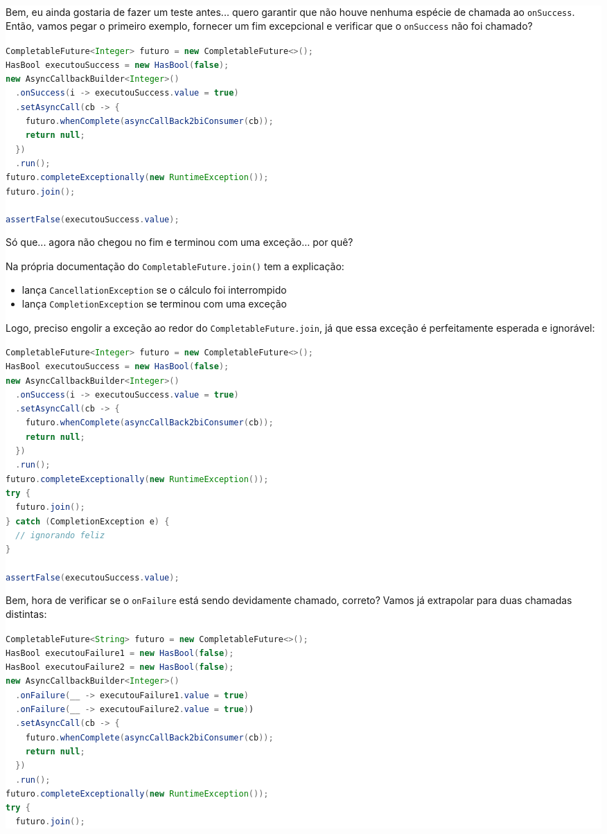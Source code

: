 Bem, eu ainda gostaria de fazer um teste antes... quero garantir que não houve nenhuma espécie
de chamada ao `onSuccess`. Então, vamos pegar o primeiro exemplo, fornecer um fim excepcional
e verificar que o `onSuccess` não foi chamado?

```java
CompletableFuture<Integer> futuro = new CompletableFuture<>();
HasBool executouSuccess = new HasBool(false);
new AsyncCallbackBuilder<Integer>()
  .onSuccess(i -> executouSuccess.value = true)
  .setAsyncCall(cb -> {
    futuro.whenComplete(asyncCallBack2biConsumer(cb));
    return null;
  })
  .run();
futuro.completeExceptionally(new RuntimeException());
futuro.join();

assertFalse(executouSuccess.value);
```

Só que... agora não chegou no fim e terminou com uma exceção... por quê?

Na própria documentação do `CompletableFuture.join()` tem a explicação:

- lança `CancellationException` se o cálculo foi interrompido
- lança `CompletionException` se terminou com uma exceção

Logo, preciso engolir a exceção ao redor do `CompletableFuture.join`, já que
essa exceção é perfeitamente esperada e ignorável:

```java
CompletableFuture<Integer> futuro = new CompletableFuture<>();
HasBool executouSuccess = new HasBool(false);
new AsyncCallbackBuilder<Integer>()
  .onSuccess(i -> executouSuccess.value = true)
  .setAsyncCall(cb -> {
    futuro.whenComplete(asyncCallBack2biConsumer(cb));
    return null;
  })
  .run();
futuro.completeExceptionally(new RuntimeException());
try {
  futuro.join();
} catch (CompletionException e) {
  // ignorando feliz
}

assertFalse(executouSuccess.value);
```

Bem, hora de verificar se o `onFailure` está sendo devidamente chamado, correto?
Vamos já extrapolar para duas chamadas distintas:

```java
CompletableFuture<String> futuro = new CompletableFuture<>();
HasBool executouFailure1 = new HasBool(false);
HasBool executouFailure2 = new HasBool(false);
new AsyncCallbackBuilder<Integer>()
  .onFailure(__ -> executouFailure1.value = true)
  .onFailure(__ -> executouFailure2.value = true))
  .setAsyncCall(cb -> {
    futuro.whenComplete(asyncCallBack2biConsumer(cb));
    return null;
  })
  .run();
futuro.completeExceptionally(new RuntimeException());
try {
  futuro.join();
```